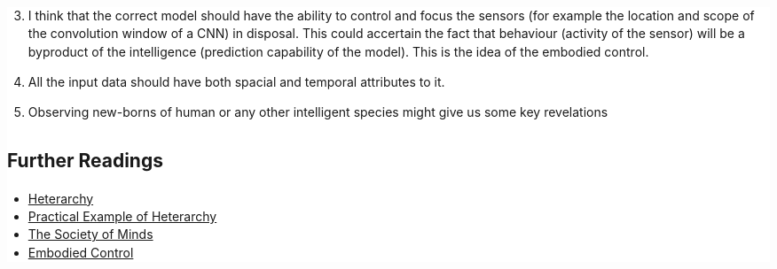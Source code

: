 3. I think that the correct model should have the ability to control and focus the sensors (for example the location and scope of the convolution window of a CNN) in disposal. This could accertain the fact that behaviour (activity of the sensor) will be a byproduct of the intelligence (prediction capability of the model). This is the idea of the embodied control.

4. All the input data should have both spacial and temporal attributes to it.

5. Observing new-borns of human or any other intelligent species might give us some key revelations


## Further Readings

- [Heterarchy](https://en.wikipedia.org/wiki/Heterarchy#:~:text=A%20heterarchy%20is%20a%20system,a%20number%20of%20different%20ways.)
- [Practical Example of Heterarchy](https://www.forbes.com/sites/stratfor/2016/02/04/heterarchy-an-idea-finally-ripe-for-its-time/?sh=b830c3c47a72)
- [The Society of Minds](https://smmislam.netlify.app/post/summary_society_of_mind/)
- [Embodied Control](https://en.wikipedia.org/wiki/Embodied_cognition)
